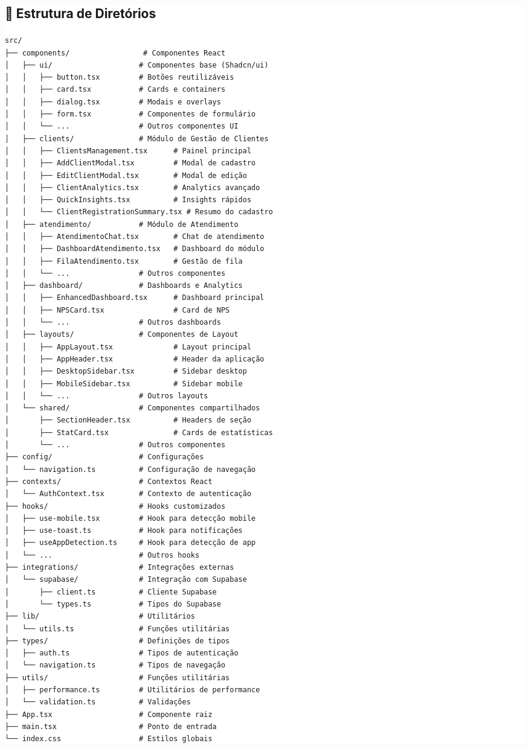 ## 📁 Estrutura de Diretórios

```
src/
├── components/                 # Componentes React
│   ├── ui/                    # Componentes base (Shadcn/ui)
│   │   ├── button.tsx         # Botões reutilizáveis
│   │   ├── card.tsx           # Cards e containers
│   │   ├── dialog.tsx         # Modais e overlays
│   │   ├── form.tsx           # Componentes de formulário
│   │   └── ...                # Outros componentes UI
│   ├── clients/               # Módulo de Gestão de Clientes
│   │   ├── ClientsManagement.tsx      # Painel principal
│   │   ├── AddClientModal.tsx         # Modal de cadastro
│   │   ├── EditClientModal.tsx        # Modal de edição
│   │   ├── ClientAnalytics.tsx        # Analytics avançado
│   │   ├── QuickInsights.tsx          # Insights rápidos
│   │   └── ClientRegistrationSummary.tsx # Resumo do cadastro
│   ├── atendimento/           # Módulo de Atendimento
│   │   ├── AtendimentoChat.tsx        # Chat de atendimento
│   │   ├── DashboardAtendimento.tsx   # Dashboard do módulo
│   │   ├── FilaAtendimento.tsx        # Gestão de fila
│   │   └── ...                # Outros componentes
│   ├── dashboard/             # Dashboards e Analytics
│   │   ├── EnhancedDashboard.tsx      # Dashboard principal
│   │   ├── NPSCard.tsx                # Card de NPS
│   │   └── ...                # Outros dashboards
│   ├── layouts/               # Componentes de Layout
│   │   ├── AppLayout.tsx              # Layout principal
│   │   ├── AppHeader.tsx              # Header da aplicação
│   │   ├── DesktopSidebar.tsx         # Sidebar desktop
│   │   ├── MobileSidebar.tsx          # Sidebar mobile
│   │   └── ...                # Outros layouts
│   └── shared/                # Componentes compartilhados
│       ├── SectionHeader.tsx          # Headers de seção
│       ├── StatCard.tsx               # Cards de estatísticas
│       └── ...                # Outros componentes
├── config/                    # Configurações
│   └── navigation.ts          # Configuração de navegação
├── contexts/                  # Contextos React
│   └── AuthContext.tsx        # Contexto de autenticação
├── hooks/                     # Hooks customizados
│   ├── use-mobile.tsx         # Hook para detecção mobile
│   ├── use-toast.ts           # Hook para notificações
│   ├── useAppDetection.ts     # Hook para detecção de app
│   └── ...                    # Outros hooks
├── integrations/              # Integrações externas
│   └── supabase/              # Integração com Supabase
│       ├── client.ts          # Cliente Supabase
│       └── types.ts           # Tipos do Supabase
├── lib/                       # Utilitários
│   └── utils.ts               # Funções utilitárias
├── types/                     # Definições de tipos
│   ├── auth.ts                # Tipos de autenticação
│   └── navigation.ts          # Tipos de navegação
├── utils/                     # Funções utilitárias
│   ├── performance.ts         # Utilitários de performance
│   └── validation.ts          # Validações
├── App.tsx                    # Componente raiz
├── main.tsx                   # Ponto de entrada
└── index.css                  # Estilos globais
```
